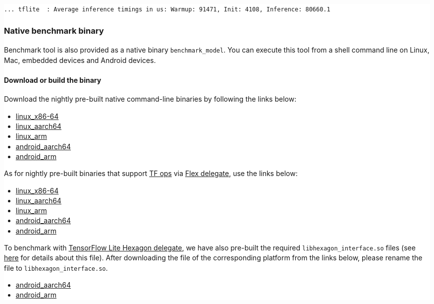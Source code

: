```
... tflite  : Average inference timings in us: Warmup: 91471, Init: 4108, Inference: 80660.1
```

### Native benchmark binary

Benchmark tool is also provided as a native binary `benchmark_model`. You can
execute this tool from a shell command line on Linux, Mac, embedded devices and
Android devices.

#### Download or build the binary

Download the nightly pre-built native command-line binaries by following the
links below:

*   [linux_x86-64](https://storage.googleapis.com/tensorflow-nightly-public/prod/tensorflow/release/lite/tools/nightly/latest/linux_x86-64_benchmark_model)
*   [linux_aarch64](https://storage.googleapis.com/tensorflow-nightly-public/prod/tensorflow/release/lite/tools/nightly/latest/linux_aarch64_benchmark_model)
*   [linux_arm](https://storage.googleapis.com/tensorflow-nightly-public/prod/tensorflow/release/lite/tools/nightly/latest/linux_arm_benchmark_model)
*   [android_aarch64](https://storage.googleapis.com/tensorflow-nightly-public/prod/tensorflow/release/lite/tools/nightly/latest/android_aarch64_benchmark_model)
*   [android_arm](https://storage.googleapis.com/tensorflow-nightly-public/prod/tensorflow/release/lite/tools/nightly/latest/android_arm_benchmark_model)

As for nightly pre-built binaries that support [TF ops](https://www.tensorflow.org/lite/guide/ops_select)
via [Flex delegate](https://github.com/galeone/tensorflow/tree/master/tensorflow/lite/delegates/flex),
use the links below:

*   [linux_x86-64](https://storage.googleapis.com/tensorflow-nightly-public/prod/tensorflow/release/lite/tools/nightly/latest/linux_x86-64_benchmark_model_plus_flex)
*   [linux_aarch64](https://storage.googleapis.com/tensorflow-nightly-public/prod/tensorflow/release/lite/tools/nightly/latest/linux_aarch64_benchmark_model_plus_flex)
*   [linux_arm](https://storage.googleapis.com/tensorflow-nightly-public/prod/tensorflow/release/lite/tools/nightly/latest/linux_arm_benchmark_model_plus_flex)
*   [android_aarch64](https://storage.googleapis.com/tensorflow-nightly-public/prod/tensorflow/release/lite/tools/nightly/latest/android_aarch64_benchmark_model_plus_flex)
*   [android_arm](https://storage.googleapis.com/tensorflow-nightly-public/prod/tensorflow/release/lite/tools/nightly/latest/android_arm_benchmark_model_plus_flex)

To benchmark with [TensorFlow Lite Hexagon delegate](https://www.tensorflow.org/lite/android/delegates/hexagon),
we have also pre-built the required `libhexagon_interface.so` files (see [here](https://github.com/galeone/tensorflow/blob/master/tensorflow/lite/delegates/hexagon/README.md)
for details about this file). After downloading the file of the corresponding
platform from the links below, please rename the file to `libhexagon_interface.so`.

*   [android_aarch64](https://storage.googleapis.com/tensorflow-nightly-public/prod/tensorflow/release/lite/tools/nightly/latest/android_aarch64_libhexagon_interface.so)
*   [android_arm](https://storage.googleapis.com/tensorflow-nightly-public/prod/tensorflow/release/lite/tools/nightly/latest/android_arm_libhexagon_interface.so)
